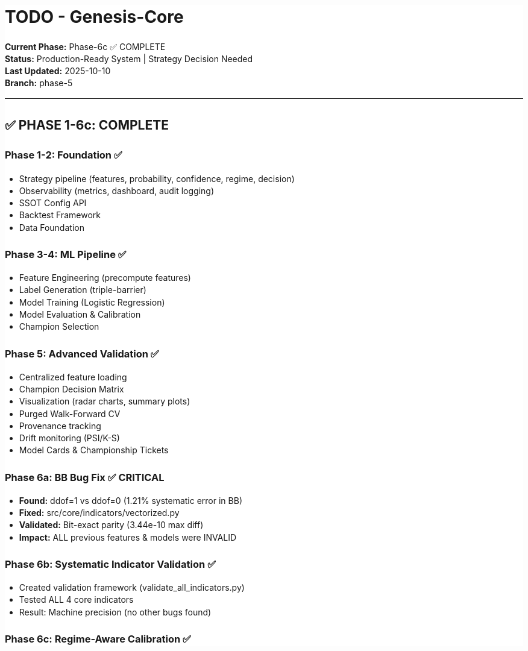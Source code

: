 # TODO - Genesis-Core

**Current Phase:** Phase-6c ✅ COMPLETE  
**Status:** Production-Ready System | Strategy Decision Needed  
**Last Updated:** 2025-10-10  
**Branch:** phase-5

---

## ✅ PHASE 1-6c: COMPLETE

### **Phase 1-2: Foundation** ✅

- Strategy pipeline (features, probability, confidence, regime, decision)
- Observability (metrics, dashboard, audit logging)
- SSOT Config API
- Backtest Framework
- Data Foundation

### **Phase 3-4: ML Pipeline** ✅

- Feature Engineering (precompute features)
- Label Generation (triple-barrier)
- Model Training (Logistic Regression)
- Model Evaluation & Calibration
- Champion Selection

### **Phase 5: Advanced Validation** ✅

- Centralized feature loading
- Champion Decision Matrix
- Visualization (radar charts, summary plots)
- Purged Walk-Forward CV
- Provenance tracking
- Drift monitoring (PSI/K-S)
- Model Cards & Championship Tickets

### **Phase 6a: BB Bug Fix** ✅ **CRITICAL**

- **Found:** ddof=1 vs ddof=0 (1.21% systematic error in BB)
- **Fixed:** src/core/indicators/vectorized.py
- **Validated:** Bit-exact parity (3.44e-10 max diff)
- **Impact:** ALL previous features & models were INVALID

### **Phase 6b: Systematic Indicator Validation** ✅

- Created validation framework (validate_all_indicators.py)
- Tested ALL 4 core indicators
- Result: Machine precision (no other bugs found)

### **Phase 6c: Regime-Aware Calibration** ✅
